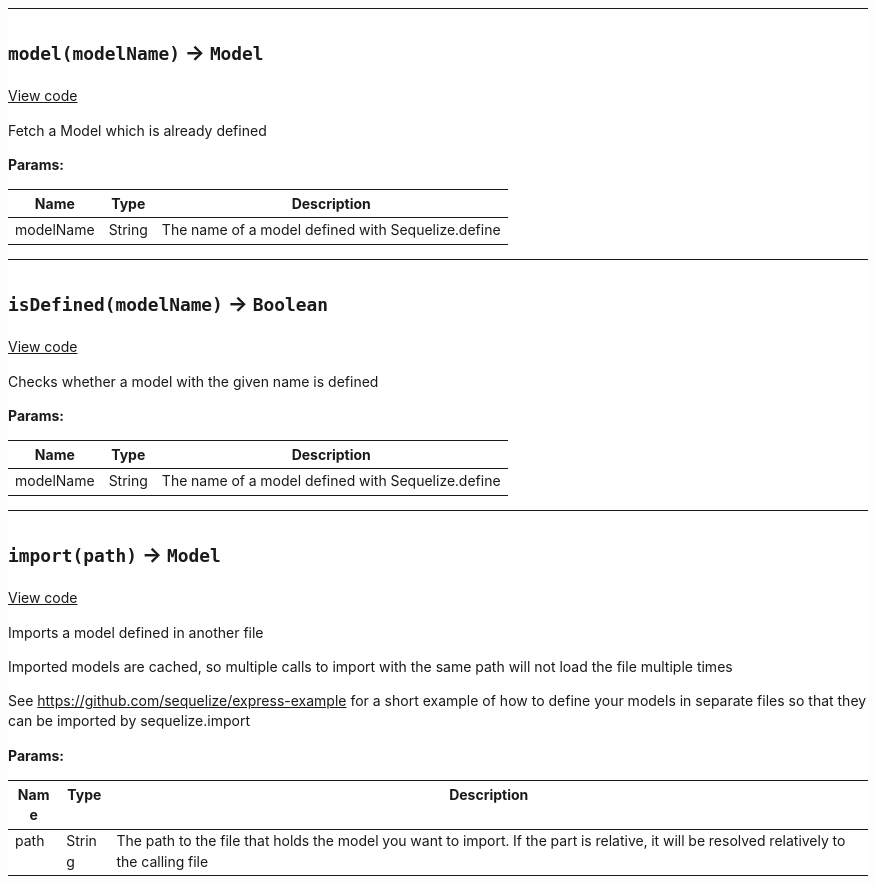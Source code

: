 
***

<a name="model"></a>
## `model(modelName)` -> `Model`
[View code](https://github.com/sequelize/sequelize/blob/d10eee53d37abb67db47160f067ac3cdc7e1bf43/lib/sequelize.js#L615)

Fetch a Model which is already defined

**Params:**

| Name | Type | Description |
| ---- | ---- | ----------- |
| modelName | String | The name of a model defined with Sequelize.define |


***

<a name="isdefined"></a>
## `isDefined(modelName)` -> `Boolean`
[View code](https://github.com/sequelize/sequelize/blob/d10eee53d37abb67db47160f067ac3cdc7e1bf43/lib/sequelize.js#L629)

Checks whether a model with the given name is defined

**Params:**

| Name | Type | Description |
| ---- | ---- | ----------- |
| modelName | String | The name of a model defined with Sequelize.define |


***

<a name="import"></a>
## `import(path)` -> `Model`
[View code](https://github.com/sequelize/sequelize/blob/d10eee53d37abb67db47160f067ac3cdc7e1bf43/lib/sequelize.js#L643)

Imports a model defined in another file

Imported models are cached, so multiple calls to import with the same path will not load the file multiple times

See https://github.com/sequelize/express-example for a short example of how to define your models in separate files so that they can be imported by sequelize.import

**Params:**

| Name | Type | Description |
| ---- | ---- | ----------- |
| path | String | The path to the file that holds the model you want to import. If the part is relative, it will be resolved relatively to the calling file |
